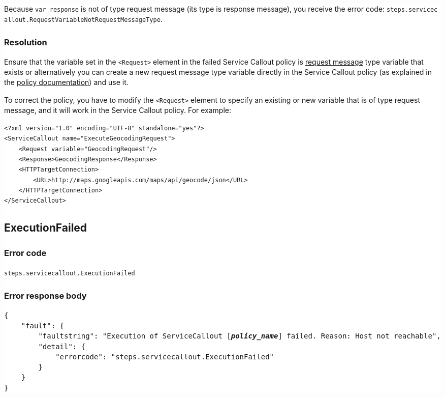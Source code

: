 
Because `var_response` is not of type request message (its type is response message), you receive the error code: `steps.servicecallout.RequestVariableNotRequestMessageType`.


### Resolution

Ensure that the variable set in the `<Request>` element in the failed Service Callout policy is [request message](https://docs.apigee.com/api-platform/reference/variables-reference#messagevariables) type variable that exists or alternatively you can create a new request message type variable directly in the Service Callout policy (as explained in the [policy documentation](/api-platform/reference/policies/service-callout-policy#request)) and use it.

To correct the policy, you have to modify the `<Request>` element to specify an existing or new variable that is of type request message, and it will work in the Service Callout policy. For example: 



```
<?xml version="1.0" encoding="UTF-8" standalone="yes"?>
<ServiceCallout name="ExecuteGeocodingRequest">
    <Request variable="GeocodingRequest"/>
    <Response>GeocodingResponse</Response>
    <HTTPTargetConnection>
        <URL>http://maps.googleapis.com/maps/api/geocode/json</URL>
    </HTTPTargetConnection>
</ServiceCallout>
```



## ExecutionFailed




### Error code


```
steps.servicecallout.ExecutionFailed
```



### Error response body


<pre>
{
    "fault": {
        "faultstring": "Execution of ServiceCallout [<b><i>policy_name</b></i>] failed. Reason: Host not reachable",
        "detail": {
            "errorcode": "steps.servicecallout.ExecutionFailed"
        }
    }
}
</pre>
